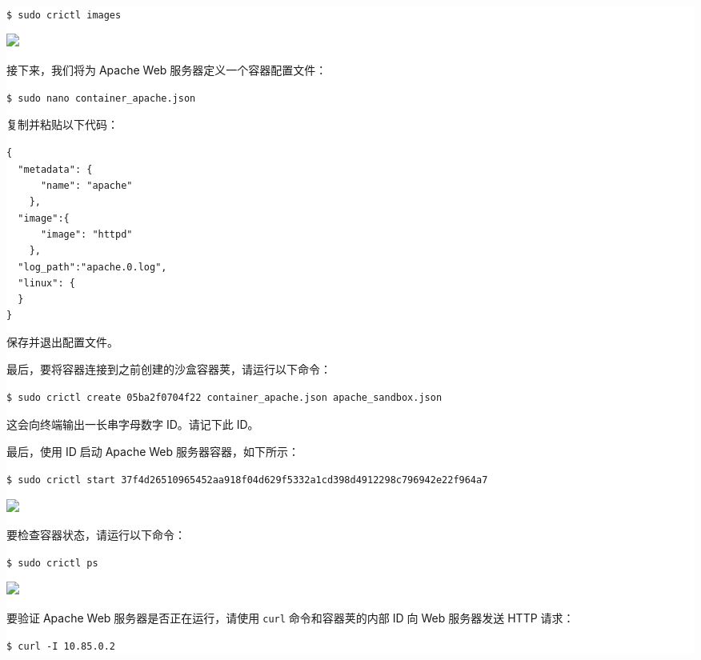 ```
$ sudo crictl images
```

![][12]

接下来，我们将为 Apache Web 服务器定义一个容器配置文件：

```
$ sudo nano container_apache.json
```

复制并粘贴以下代码：

```
{
  "metadata": {
      "name": "apache"
    },
  "image":{
      "image": "httpd"
    },
  "log_path":"apache.0.log",
  "linux": {
  }
}
```

保存并退出配置文件。

最后，要将容器连接到之前创建的沙盒容器荚，请运行以下命令：

```
$ sudo crictl create 05ba2f0704f22 container_apache.json apache_sandbox.json
```

这会向终端输出一长串字母数字 ID。请记下此 ID。

最后，使用 ID 启动 Apache Web 服务器容器，如下所示：

```
$ sudo crictl start 37f4d26510965452aa918f04d629f5332a1cd398d4912298c796942e22f964a7
```

![][13]

要检查容器状态，请运行以下命令：

```
$ sudo crictl ps
```

![][14]

要验证 Apache Web 服务器是否正在运行，请使用 `curl` 命令和容器荚的内部 ID 向 Web 服务器发送 HTTP 请求：

```
$ curl -I 10.85.0.2
```


[#]: subject: "How to Install CRI-O (Container Runtime) on Ubuntu 22.04"
[#]: via: "https://www.linuxtechi.com/install-crio-container-runtime-on-ubuntu/"
[#]: author: "James Kiarie https://www.linuxtechi.com/author/james/"
[#]: collector: "lkxed"
[#]: translator: "geekpi"
[#]: reviewer: "wxy"
[#]: publisher: "wxy"
[#]: url: "https://linux.cn/article-15687-1.html"
[a]: https://www.linuxtechi.com/author/james/
[b]: https://github.com/lkxed/
[1]: https://www.linuxtechi.com/wp-content/uploads/2023/03/Set-Crio-Repository-Ubuntu-Linux.png
[2]: https://www.linuxtechi.com/wp-content/uploads/2023/03/Import-GPG-Keys-for-Crio-Repository-Ubuntu-Linux.png
[3]: https://www.linuxtechi.com/wp-content/uploads/2023/03/Apt-Install-Crio-Ubuntu-Linux.png
[4]: https://www.linuxtechi.com/wp-content/uploads/2023/03/Start-Enable-Crio-Service-Ubuntu.png
[5]: https://www.linuxtechi.com/wp-content/uploads/2023/03/Crio-Conf-Network-Plugins-Directory-Ubuntu.png
[6]: https://www.linuxtechi.com/wp-content/uploads/2023/03/Crictl-Crio-Version-Check-Ubuntu-Linux.png
[7]: https://www.linuxtechi.com/wp-content/uploads/2023/03/Crictl-Info-Command-Ubuntu.png
[8]: https://www.linuxtechi.com/wp-content/uploads/2023/03/Enable-Bash-Completion-Crictl-Command-Ubuntu.png
[9]: https://www.linuxtechi.com/wp-content/uploads/2023/03/Crictl-Command-Options-Ubuntu.png
[10]: https://www.linuxtechi.com/wp-content/uploads/2023/03/Crictl-Pods-Status-Ubuntu.png
[11]: https://www.linuxtechi.com/wp-content/uploads/2023/03/Crictl-Inspect-Pod-Ubuntu-Linux.png
[12]: https://www.linuxtechi.com/wp-content/uploads/2023/03/Crictl-pull-image-ubuntu.png
[13]: https://www.linuxtechi.com/wp-content/uploads/2023/03/Create-Container-Inside-Pod-Ubuntu-Linux.png
[14]: https://www.linuxtechi.com/wp-content/uploads/2023/03/Pods-Status-Crictl-Command-Ubuntu.png
[15]: https://www.linuxtechi.com/wp-content/uploads/2023/03/Curl-Command-Httpd-Pod-Ubuntu.png
[0]: https://img.linux.net.cn/data/attachment/album/202304/03/105419akd0pr3ns2n50nz0.jpg